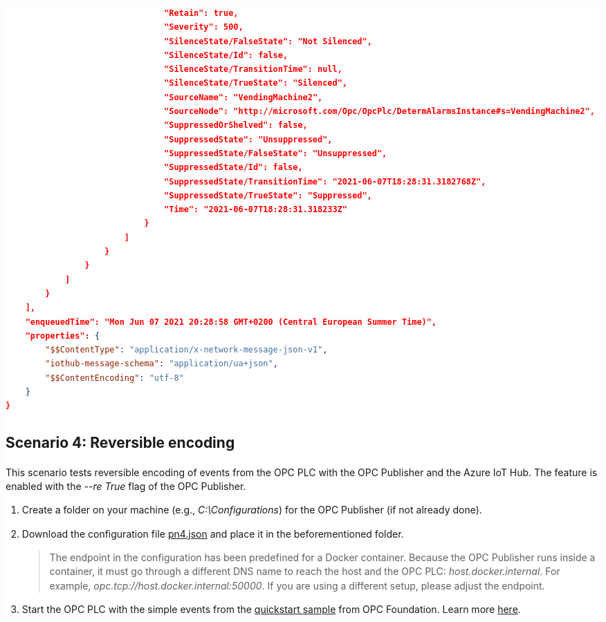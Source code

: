 ```json
                                "Retain": true,
                                "Severity": 500,
                                "SilenceState/FalseState": "Not Silenced",
                                "SilenceState/Id": false,
                                "SilenceState/TransitionTime": null,
                                "SilenceState/TrueState": "Silenced",
                                "SourceName": "VendingMachine2",
                                "SourceNode": "http://microsoft.com/Opc/OpcPlc/DetermAlarmsInstance#s=VendingMachine2",
                                "SuppressedOrShelved": false,
                                "SuppressedState": "Unsuppressed",
                                "SuppressedState/FalseState": "Unsuppressed",
                                "SuppressedState/Id": false,
                                "SuppressedState/TransitionTime": "2021-06-07T18:28:31.3182768Z",
                                "SuppressedState/TrueState": "Suppressed",
                                "Time": "2021-06-07T18:28:31.318233Z"
                            }
                        ]
                    }
                }
            ]
        }
    ],
    "enqueuedTime": "Mon Jun 07 2021 20:28:58 GMT+0200 (Central European Summer Time)",
    "properties": {
        "$$ContentType": "application/x-network-message-json-v1",
        "iothub-message-schema": "application/ua+json",
        "$$ContentEncoding": "utf-8"
    }
}
```

## Scenario 4: Reversible encoding

This scenario tests reversible encoding of events from the OPC PLC with the OPC Publisher and the Azure IoT Hub. The feature is enabled with the *--re True* flag of the OPC Publisher.

1. Create a folder on your machine (e.g., *C:\Configurations*) for the OPC Publisher (if not already done).

1. Download the configuration file [pn4.json](https://raw.githubusercontent.com/simonjaeger/opc-publisher-events-and-alarms-bug-bash/main/Configurations/pn4.json) and place it in the beforementioned folder. 
    
    > The endpoint in the configuration has been predefined for a Docker container. Because the OPC Publisher runs inside a container, it must go through a different DNS name to reach the host and the OPC PLC: *host.docker.internal*. For example, *opc.tcp://host.docker.internal:50000*. If you are using a different setup, please adjust the endpoint.

1. Start the OPC PLC with the simple events from the [quickstart sample](https://github.com/OPCFoundation/UA-.NETStandard-Samples/tree/master/Workshop/SimpleEvents) from OPC Foundation. Learn more [here](https://github.com/Azure-Samples/iot-edge-opc-plc/blob/master/README.md#simple-events).
